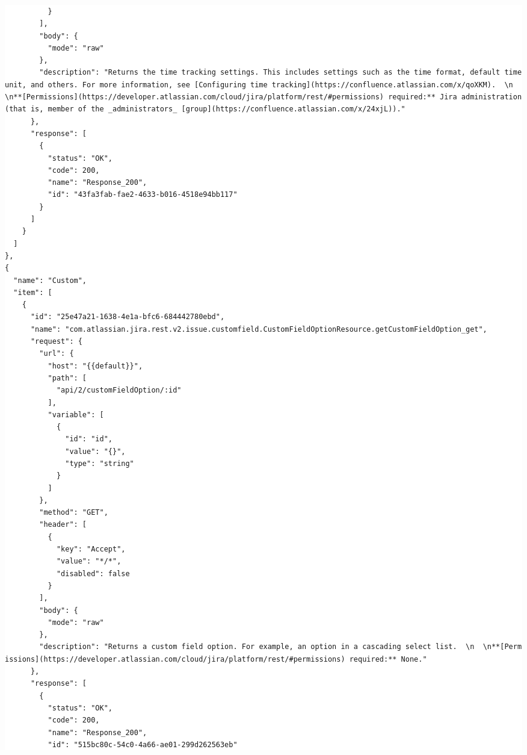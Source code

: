               }
            ],
            "body": {
              "mode": "raw"
            },
            "description": "Returns the time tracking settings. This includes settings such as the time format, default time unit, and others. For more information, see [Configuring time tracking](https://confluence.atlassian.com/x/qoXKM).  \n  \n**[Permissions](https://developer.atlassian.com/cloud/jira/platform/rest/#permissions) required:** Jira administration (that is, member of the _administrators_ [group](https://confluence.atlassian.com/x/24xjL))."
          },
          "response": [
            {
              "status": "OK",
              "code": 200,
              "name": "Response_200",
              "id": "43fa3fab-fae2-4633-b016-4518e94bb117"
            }
          ]
        }
      ]
    },
    {
      "name": "Custom",
      "item": [
        {
          "id": "25e47a21-1638-4e1a-bfc6-684442780ebd",
          "name": "com.atlassian.jira.rest.v2.issue.customfield.CustomFieldOptionResource.getCustomFieldOption_get",
          "request": {
            "url": {
              "host": "{{default}}",
              "path": [
                "api/2/customFieldOption/:id"
              ],
              "variable": [
                {
                  "id": "id",
                  "value": "{}",
                  "type": "string"
                }
              ]
            },
            "method": "GET",
            "header": [
              {
                "key": "Accept",
                "value": "*/*",
                "disabled": false
              }
            ],
            "body": {
              "mode": "raw"
            },
            "description": "Returns a custom field option. For example, an option in a cascading select list.  \n  \n**[Permissions](https://developer.atlassian.com/cloud/jira/platform/rest/#permissions) required:** None."
          },
          "response": [
            {
              "status": "OK",
              "code": 200,
              "name": "Response_200",
              "id": "515bc80c-54c0-4a66-ae01-299d262563eb"